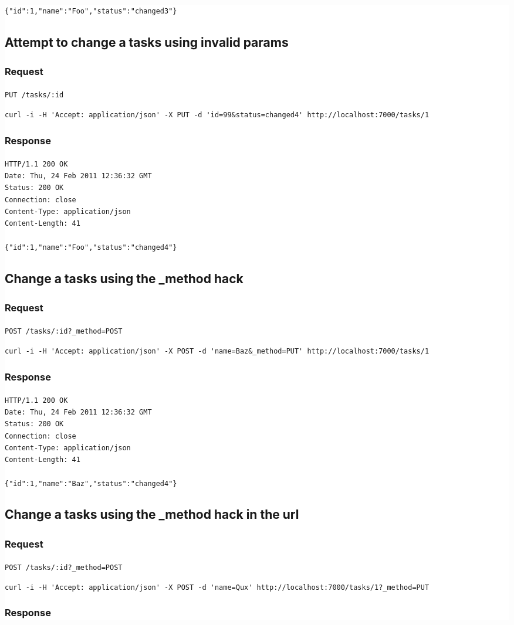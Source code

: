     {"id":1,"name":"Foo","status":"changed3"}

## Attempt to change a tasks using invalid params

### Request

`PUT /tasks/:id`

    curl -i -H 'Accept: application/json' -X PUT -d 'id=99&status=changed4' http://localhost:7000/tasks/1

### Response

    HTTP/1.1 200 OK
    Date: Thu, 24 Feb 2011 12:36:32 GMT
    Status: 200 OK
    Connection: close
    Content-Type: application/json
    Content-Length: 41

    {"id":1,"name":"Foo","status":"changed4"}

## Change a tasks using the _method hack

### Request

`POST /tasks/:id?_method=POST`

    curl -i -H 'Accept: application/json' -X POST -d 'name=Baz&_method=PUT' http://localhost:7000/tasks/1

### Response

    HTTP/1.1 200 OK
    Date: Thu, 24 Feb 2011 12:36:32 GMT
    Status: 200 OK
    Connection: close
    Content-Type: application/json
    Content-Length: 41

    {"id":1,"name":"Baz","status":"changed4"}

## Change a tasks using the _method hack in the url

### Request

`POST /tasks/:id?_method=POST`

    curl -i -H 'Accept: application/json' -X POST -d 'name=Qux' http://localhost:7000/tasks/1?_method=PUT

### Response
